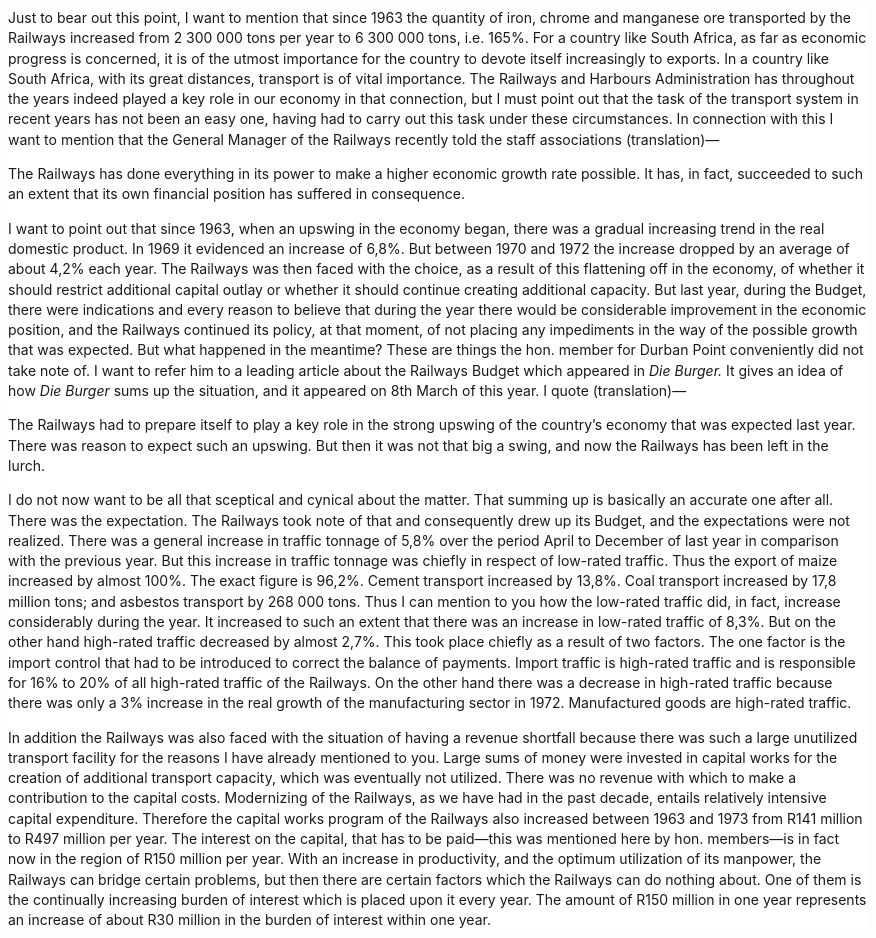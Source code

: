 <p>Just to bear out this point, I want to mention that since 1963 the quantity of iron, chrome and manganese ore transported by the Railways increased from 2 300 000 tons per year to 6 300 000 tons, i.e. 165%. For a country like South Africa, as far as economic progress is concerned, it is of the utmost importance for the country to devote itself increasingly to exports. In a country like South Africa, with its great distances, transport is of vital importance. The Railways and Harbours Administration has throughout the years indeed played a key role in our economy in that connection, but I must point out that the task of the transport system in recent years has not been an easy one, having had to carry out this task under these circumstances. In connection with this I want to mention that the General Manager of the Railways recently told the staff associations (translation)&#x2014;</p>

<block name="quote">The Railways has done everything in its power to make a higher economic growth rate possible. It has, in fact, succeeded to such an extent that its own financial position has suffered in consequence.</block>

<p>I want to point out that since 1963, when an upswing in the economy began, there was a gradual increasing trend in the real domestic product. In 1969 it evidenced an increase of 6,8%. But between 1970 and 1972 the increase dropped by an average of about 4,2% each year. The Railways was then faced with the choice, as a result of this flattening off in the economy, of whether it should restrict additional capital outlay or whether it should continue creating additional capacity. But last year, during the Budget, there were indications and every reason to believe that during the year there would be considerable improvement in the economic position, and the Railways continued its policy, at that moment, of not placing any impediments in the way of the possible growth that was expected. But what happened in the meantime? These are things the hon. member for Durban Point conveniently did not take note of. I want to refer him to a leading article about the Railways Budget which appeared in <i>Die Burger.</i> It gives an idea of how <i>Die Burger</i> sums up the situation, and it appeared on 8th March of this year. I quote (translation)&#x2014;</p>

<block name="quote">The Railways had to prepare itself to play a key role in the strong upswing of the country&#x2019;s economy that was expected last year. There was reason to expect such an upswing. But then it was not that big a swing, and now the Railways has been left in the lurch.</block>

<p><span class="col_2439-2440" refersTo="page_1233"/>I do not now want to be all that sceptical and cynical about the matter. That summing up is basically an accurate one after all. There was the expectation. The Railways took note of that and consequently drew up its Budget, and the expectations were not realized. There was a general increase in traffic tonnage of 5,8% over the period April to December of last year in comparison with the previous year. But this increase in traffic tonnage was chiefly in respect of low-rated traffic. Thus the export of maize increased by almost 100%. The exact figure is 96,2%. Cement transport increased by 13,8%. Coal transport increased by 17,8 million tons; and asbestos transport by 268 000 tons. Thus I can mention to you how the low-rated traffic did, in fact, increase considerably during the year. It increased to such an extent that there was an increase in low-rated traffic of 8,3%. But on the other hand high-rated traffic decreased by almost 2,7%. This took place chiefly as a result of two factors. The one factor is the import control that had to be introduced to correct the balance of payments. Import traffic is high-rated traffic and is responsible for 16% to 20% of all high-rated traffic of the Railways. On the other hand there was a decrease in high-rated traffic because there was only a 3% increase in the real growth of the manufacturing sector in 1972. Manufactured goods are high-rated traffic.</p>

<p>In addition the Railways was also faced with the situation of having a revenue shortfall because there was such a large unutilized transport facility for the reasons I have already mentioned to you. Large sums of money were invested in capital works for the creation of additional transport capacity, which was eventually not utilized. There was no revenue with which to make a contribution to the capital costs. Modernizing of the Railways, as we have had in the past decade, entails relatively intensive capital expenditure. Therefore the capital works program of the Railways also increased between 1963 and 1973 from R141 million to R497 million per year. The interest on the capital, that has to be paid&#x2014;this was mentioned here by hon. members&#x2014;is in fact now in the region of R150 million per year. With an increase in productivity, and the optimum utilization of its manpower, the Railways can bridge certain problems, but then there are certain factors which the Railways can do nothing about. One of them is the continually increasing burden of interest which is placed upon it every year. The amount of R150 million in one year represents an increase of about R30 million in the burden of interest within one year.</p>
